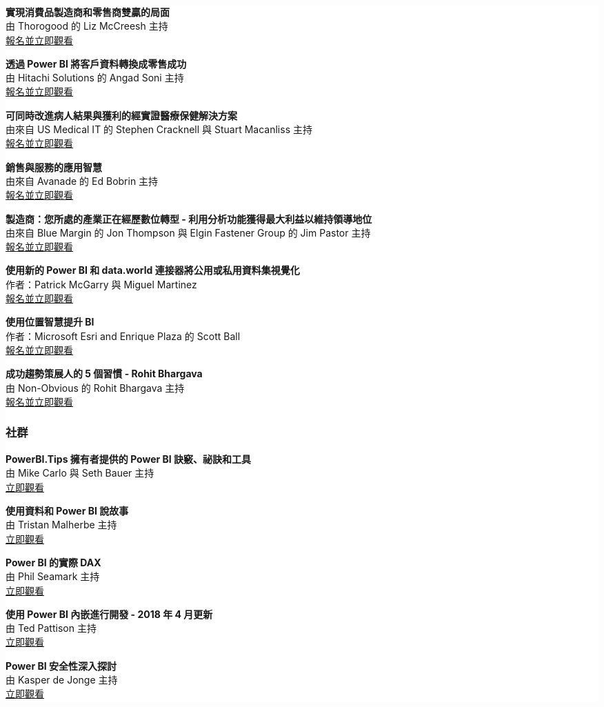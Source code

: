 **實現消費品製造商和零售商雙贏的局面**
<br>由 Thorogood 的 Liz McCreesh 主持
<br>[報名並立即觀看](https://info.microsoft.com/Achieving-a-Win-Win-for-Consumer-Packaged-Goods-Manufacturers-and-Retailers-registration.html)

**透過 Power BI 將客戶資料轉換成零售成功**
<br>由 Hitachi Solutions 的 Angad Soni 主持
<br>[報名並立即觀看](https://info.microsoft.com/Transform-Your-Customer-Data-into-Retail-Success-OnDemandRegistration.html?LCID=EN-US?wt.mc_id=undefined)

**可同時改進病人結果與獲利的經實證醫療保健解決方案**
<br>由來自 US Medical IT 的 Stephen Cracknell 與 Stuart Macanliss 主持
<br>[報名並立即觀看](https://info.microsoft.com/Proven-Techniques-for-Building-Effective-Dashboards-Registration.html?Is=Website)

**銷售與服務的應用智慧**
<br>由來自 Avanade 的 Ed Bobrin 主持
<br>[報名並立即觀看](https://info.microsoft.com/applied-intelligence-for-sales-service.html?Is=Website)

**製造商：您所處的產業正在經歷數位轉型 - 利用分析功能獲得最大利益以維持領導地位**
<br>由來自 Blue Margin 的 Jon Thompson 與 Elgin Fastener Group 的 Jim Pastor 主持
<br>[報名並立即觀看](https://info.microsoft.com/digital-transformation-in-manufacturing.html?Is=Website)

**使用新的 Power BI 和 data.world 連接器將公用或私用資料集視覺化**
<br>作者：Patrick McGarry 與 Miguel Martinez
<br>[報名並立即觀看](https://info.microsoft.com/data-world-connector-powerbi.html?Is=Website)

**使用位置智慧提升 BI**
<br>作者：Microsoft Esri and Enrique Plaza 的 Scott Ball
<br>[報名並立即觀看](https://info.microsoft.com/ww-ondeamnd-boost-powerbi-with-arcgis.html?Is=Website)

**成功趨勢策展人的 5 個習慣 - Rohit Bhargava**
<br>由 Non-Obvious 的 Rohit Bhargava 主持
<br>[報名並立即觀看](https://info.microsoft.com/ww-landing-5-Habits-of-a-Successful-Trend-Curator-Video.html?LCID=EN-US)

### <a name="community"></a>社群 ###

**PowerBI.Tips 擁有者提供的 Power BI 訣竅、祕訣和工具**
<br>由 Mike Carlo 與 Seth Bauer 主持
<br>[立即觀看](https://www.youtube.com/watch?v=fnj1_e3HXow)

**使用資料和 Power BI 說故事**
<br>由 Tristan Malherbe 主持
<br>[立即觀看](https://www.youtube.com/watch?v=egk0suekwHo)

**Power BI 的實際 DAX**
<br>由 Phil Seamark 主持
<br>[立即觀看](https://www.youtube.com/watch?v=1fGfqzS37qs)

**使用 Power BI 內嵌進行開發 - 2018 年 4 月更新**
<br>由 Ted Pattison 主持
<br>[立即觀看](https://www.youtube.com/watch?v=swnGlrRy588)

**Power BI 安全性深入探討**
<br>由 Kasper de Jonge 主持
<br>[立即觀看](https://community.powerbi.com/t5/Webinars-and-Video-Gallery/5-23-2017-Power-BI-security-deep-dive-by-Kasper-de-Jonge/m-p/161476?Is=Website)
